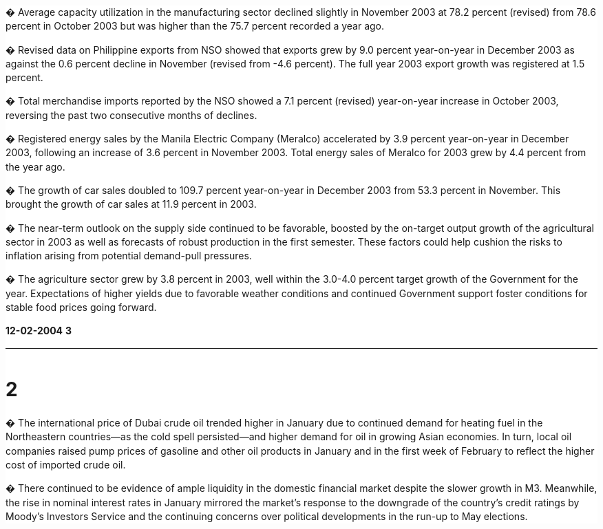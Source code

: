 � Average capacity utilization in the manufacturing sector declined
slightly in November 2003 at 78.2 percent (revised) from 78.6
percent in October 2003 but was higher than the 75.7 percent
recorded a year ago.

� Revised data on Philippine exports from NSO showed that exports
grew by 9.0 percent year-on-year in December 2003 as against the
0.6 percent decline in November (revised from -4.6 percent). The
full year 2003 export growth was registered at 1.5 percent.

� Total merchandise imports reported by the NSO showed a 7.1
percent (revised) year-on-year increase in October 2003, reversing
the past two consecutive months of declines.

� Registered energy sales by the Manila Electric Company (Meralco)
accelerated by 3.9 percent year-on-year in December 2003,
following an increase of 3.6 percent in November 2003. Total energy
sales of Meralco for 2003 grew by 4.4 percent from the year ago.

� The growth of car sales doubled to 109.7 percent year-on-year in
December 2003 from 53.3 percent in November. This brought the
growth of car sales at 11.9 percent in 2003.

� The near-term outlook on the supply side continued to be favorable,
boosted by the on-target output growth of the agricultural sector in 2003
as well as forecasts of robust production in the first semester. These
factors could help cushion the risks to inflation arising from potential
demand-pull pressures.

� The agriculture sector grew by 3.8 percent in 2003, well within the
3.0-4.0 percent target growth of the Government for the year.
Expectations of higher yields due to favorable weather conditions
and continued Government support foster conditions for stable food
prices going forward.

**12-02-2004** **3**


-----

# 2


� The international price of Dubai crude oil trended higher in January
due to continued demand for heating fuel in the Northeastern
countries—as the cold spell persisted—and higher demand for oil in
growing Asian economies. In turn, local oil companies raised pump
prices of gasoline and other oil products in January and in the first
week of February to reflect the higher cost of imported crude oil.

� There continued to be evidence of ample liquidity in the domestic
financial market despite the slower growth in M3. Meanwhile, the rise in
nominal interest rates in January mirrored the market’s response to the
downgrade of the country’s credit ratings by Moody’s Investors Service
and the continuing concerns over political developments in the run-up to
May elections.
